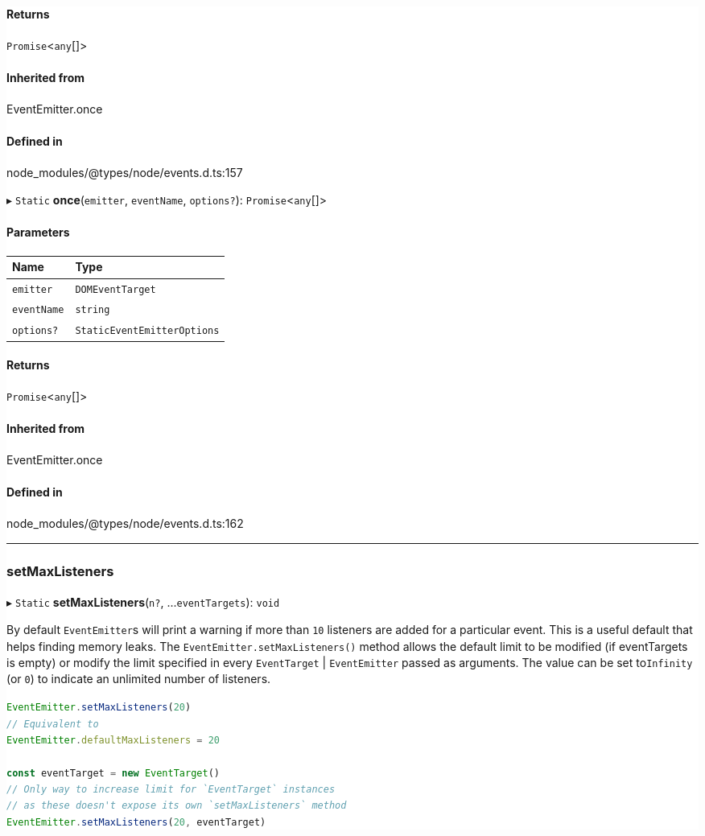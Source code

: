 #### Returns

`Promise`<`any`[]\>

#### Inherited from

EventEmitter.once

#### Defined in

node_modules/@types/node/events.d.ts:157

▸ `Static` **once**(`emitter`, `eventName`, `options?`): `Promise`<`any`[]\>

#### Parameters

| Name        | Type                        |
| :---------- | :-------------------------- |
| `emitter`   | `DOMEventTarget`            |
| `eventName` | `string`                    |
| `options?`  | `StaticEventEmitterOptions` |

#### Returns

`Promise`<`any`[]\>

#### Inherited from

EventEmitter.once

#### Defined in

node_modules/@types/node/events.d.ts:162

---

### setMaxListeners

▸ `Static` **setMaxListeners**(`n?`, ...`eventTargets`): `void`

By default `EventEmitter`s will print a warning if more than `10` listeners are
added for a particular event. This is a useful default that helps finding
memory leaks. The `EventEmitter.setMaxListeners()` method allows the default limit to be
modified (if eventTargets is empty) or modify the limit specified in every `EventTarget` | `EventEmitter` passed as arguments.
The value can be set to`Infinity` (or `0`) to indicate an unlimited number of listeners.

```js
EventEmitter.setMaxListeners(20)
// Equivalent to
EventEmitter.defaultMaxListeners = 20

const eventTarget = new EventTarget()
// Only way to increase limit for `EventTarget` instances
// as these doesn't expose its own `setMaxListeners` method
EventEmitter.setMaxListeners(20, eventTarget)
```
